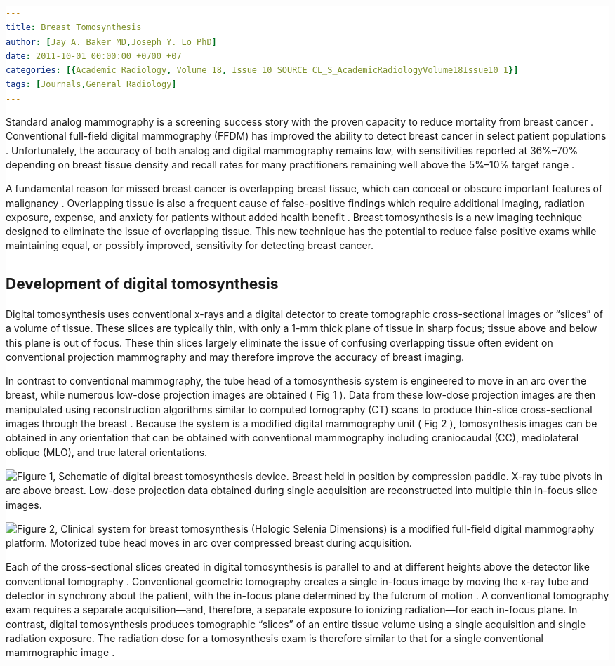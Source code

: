 ```yaml
---
title: Breast Tomosynthesis
author: [Jay A. Baker MD,Joseph Y. Lo PhD]
date: 2011-10-01 00:00:00 +0700 +07
categories: [{Academic Radiology, Volume 18, Issue 10 SOURCE CL_S_AcademicRadiologyVolume18Issue10 1}]
tags: [Journals,General Radiology]
---
```

Standard analog mammography is a screening success story with the proven capacity to reduce mortality from breast cancer . Conventional full-field digital mammography (FFDM) has improved the ability to detect breast cancer in select patient populations . Unfortunately, the accuracy of both analog and digital mammography remains low, with sensitivities reported at 36%–70% depending on breast tissue density and recall rates for many practitioners remaining well above the 5%–10% target range .

A fundamental reason for missed breast cancer is overlapping breast tissue, which can conceal or obscure important features of malignancy . Overlapping tissue is also a frequent cause of false-positive findings which require additional imaging, radiation exposure, expense, and anxiety for patients without added health benefit . Breast tomosynthesis is a new imaging technique designed to eliminate the issue of overlapping tissue. This new technique has the potential to reduce false positive exams while maintaining equal, or possibly improved, sensitivity for detecting breast cancer.

## Development of digital tomosynthesis

Digital tomosynthesis uses conventional x-rays and a digital detector to create tomographic cross-sectional images or “slices” of a volume of tissue. These slices are typically thin, with only a 1-mm thick plane of tissue in sharp focus; tissue above and below this plane is out of focus. These thin slices largely eliminate the issue of confusing overlapping tissue often evident on conventional projection mammography and may therefore improve the accuracy of breast imaging.

In contrast to conventional mammography, the tube head of a tomosynthesis system is engineered to move in an arc over the breast, while numerous low-dose projection images are obtained (  Fig 1 ). Data from these low-dose projection images are then manipulated using reconstruction algorithms similar to computed tomography (CT) scans to produce thin-slice cross-sectional images through the breast . Because the system is a modified digital mammography unit (  Fig 2 ), tomosynthesis images can be obtained in any orientation that can be obtained with conventional mammography including craniocaudal (CC), mediolateral oblique (MLO), and true lateral orientations.

![Figure 1, Schematic of digital breast tomosynthesis device. Breast held in position by compression paddle. X-ray tube pivots in arc above breast. Low-dose projection data obtained during single acquisition are reconstructed into multiple thin in-focus slice images.](https://storage.googleapis.com/dl.dentistrykey.com/clinical/BreastTomosynthesis/0_1s20S1076633211003370.jpg)

![Figure 2, Clinical system for breast tomosynthesis (Hologic Selenia Dimensions) is a modified full-field digital mammography platform. Motorized tube head moves in arc over compressed breast during acquisition.](https://storage.googleapis.com/dl.dentistrykey.com/clinical/BreastTomosynthesis/1_1s20S1076633211003370.jpg)

Each of the cross-sectional slices created in digital tomosynthesis is parallel to and at different heights above the detector like conventional tomography . Conventional geometric tomography creates a single in-focus image by moving the x-ray tube and detector in synchrony about the patient, with the in-focus plane determined by the fulcrum of motion . A conventional tomography exam requires a separate acquisition—and, therefore, a separate exposure to ionizing radiation—for each in-focus plane. In contrast, digital tomosynthesis produces tomographic “slices” of an entire tissue volume using a single acquisition and single radiation exposure. The radiation dose for a tomosynthesis exam is therefore similar to that for a single conventional mammographic image .
